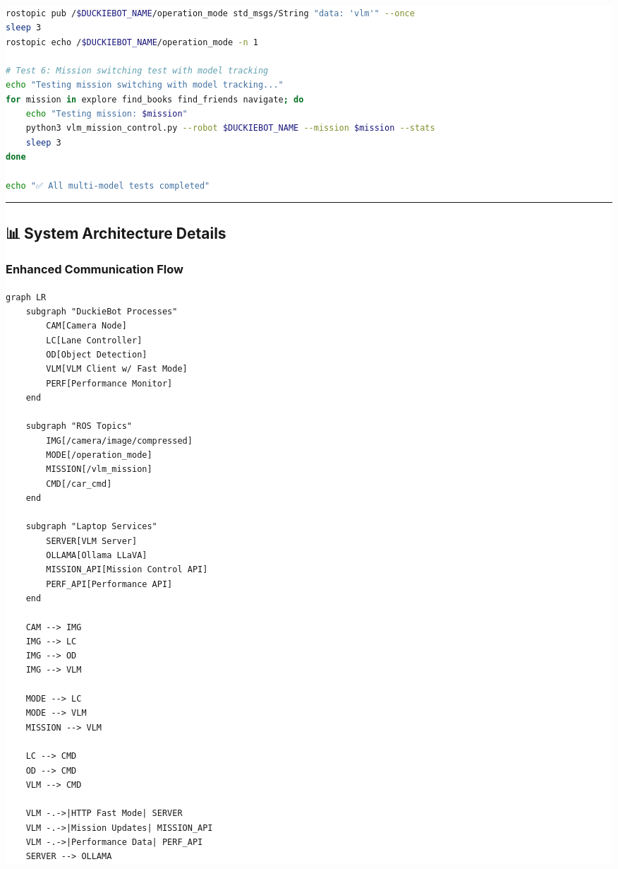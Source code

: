 ```bash
rostopic pub /$DUCKIEBOT_NAME/operation_mode std_msgs/String "data: 'vlm'" --once
sleep 3
rostopic echo /$DUCKIEBOT_NAME/operation_mode -n 1

# Test 6: Mission switching test with model tracking
echo "Testing mission switching with model tracking..."
for mission in explore find_books find_friends navigate; do
    echo "Testing mission: $mission"
    python3 vlm_mission_control.py --robot $DUCKIEBOT_NAME --mission $mission --stats
    sleep 3
done

echo "✅ All multi-model tests completed"
```

---

## 📊 **System Architecture Details**

### **Enhanced Communication Flow**

```mermaid
graph LR
    subgraph "DuckieBot Processes"
        CAM[Camera Node]
        LC[Lane Controller]
        OD[Object Detection]
        VLM[VLM Client w/ Fast Mode]
        PERF[Performance Monitor]
    end
    
    subgraph "ROS Topics"
        IMG[/camera/image/compressed]
        MODE[/operation_mode]
        MISSION[/vlm_mission]
        CMD[/car_cmd]
    end
    
    subgraph "Laptop Services"
        SERVER[VLM Server]
        OLLAMA[Ollama LLaVA]
        MISSION_API[Mission Control API]
        PERF_API[Performance API]
    end
    
    CAM --> IMG
    IMG --> LC
    IMG --> OD
    IMG --> VLM
    
    MODE --> LC
    MODE --> VLM
    MISSION --> VLM
    
    LC --> CMD
    OD --> CMD
    VLM --> CMD
    
    VLM -.->|HTTP Fast Mode| SERVER
    VLM -.->|Mission Updates| MISSION_API
    VLM -.->|Performance Data| PERF_API
    SERVER --> OLLAMA
```
